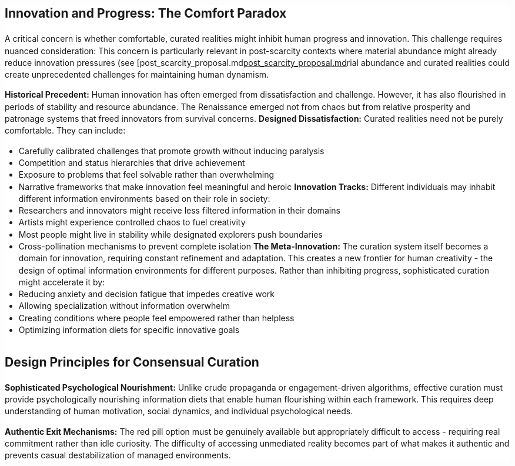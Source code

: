 
## Innovation and Progress: The Comfort Paradox

A critical concern is whether comfortable, curated realities might inhibit human progress and innovation. This challenge
requires nuanced consideration:
This concern is particularly relevant in post-scarcity contexts where material abundance might already reduce innovation
pressures (see [post_scarcity_proposal.md[post_scarcity_proposal.md](./2025-07-03-post-scarcity-proposal.md)rial abundance
and curated realities could create unprecedented challenges for maintaining human dynamism.

**Historical Precedent:** Human innovation has often emerged from dissatisfaction and challenge. However, it has also
flourished in periods of stability and resource abundance. The Renaissance emerged not from chaos but from relative
prosperity and patronage systems that freed innovators from survival concerns.
**Designed Dissatisfaction:** Curated realities need not be purely comfortable. They can include:

* Carefully calibrated challenges that promote growth without inducing paralysis
* Competition and status hierarchies that drive achievement
* Exposure to problems that feel solvable rather than overwhelming
* Narrative frameworks that make innovation feel meaningful and heroic
  **Innovation Tracks:** Different individuals may inhabit different information environments based on their role in
  society:
* Researchers and innovators might receive less filtered information in their domains
* Artists might experience controlled chaos to fuel creativity
* Most people might live in stability while designated explorers push boundaries
* Cross-pollination mechanisms to prevent complete isolation
  **The Meta-Innovation:** The curation system itself becomes a domain for innovation, requiring constant refinement and
  adaptation. This creates a new frontier for human creativity - the design of optimal information environments for
  different purposes.
  Rather than inhibiting progress, sophisticated curation might accelerate it by:
* Reducing anxiety and decision fatigue that impedes creative work
* Allowing specialization without information overwhelm
* Creating conditions where people feel empowered rather than helpless
* Optimizing information diets for specific innovative goals

## Design Principles for Consensual Curation

**Sophisticated Psychological Nourishment:** Unlike crude propaganda or engagement-driven algorithms, effective curation
must provide psychologically nourishing information diets that enable human flourishing within each framework. This
requires deep understanding of human motivation, social dynamics, and individual psychological needs.

**Authentic Exit Mechanisms:** The red pill option must be genuinely available but appropriately difficult to access -
requiring real commitment rather than idle curiosity. The difficulty of accessing unmediated reality becomes part of
what makes it authentic and prevents casual destabilization of managed environments.
